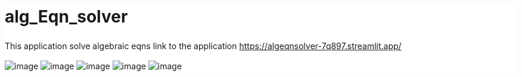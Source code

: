 # alg_Eqn_solver
This application solve algebraic eqns
link to the application https://algeqnsolver-7q897.streamlit.app/

<img width="961" alt="image" src="https://github.com/user-attachments/assets/c8f3db12-128c-45b5-aad3-b04af55f7757" />
<img width="964" alt="image" src="https://github.com/user-attachments/assets/3bb711af-dde8-4867-9f57-3ab1508ea3c3" />
<img width="962" alt="image" src="https://github.com/user-attachments/assets/4c6bae54-0b39-4d4b-b8fa-c12973aca313" />
<img width="964" alt="image" src="https://github.com/user-attachments/assets/5234f91c-cb14-4be9-ba42-bde048ae71aa" />
<img width="964" alt="image" src="https://github.com/user-attachments/assets/591f4b46-7eea-49b5-8b70-ce1659ba290d" />


